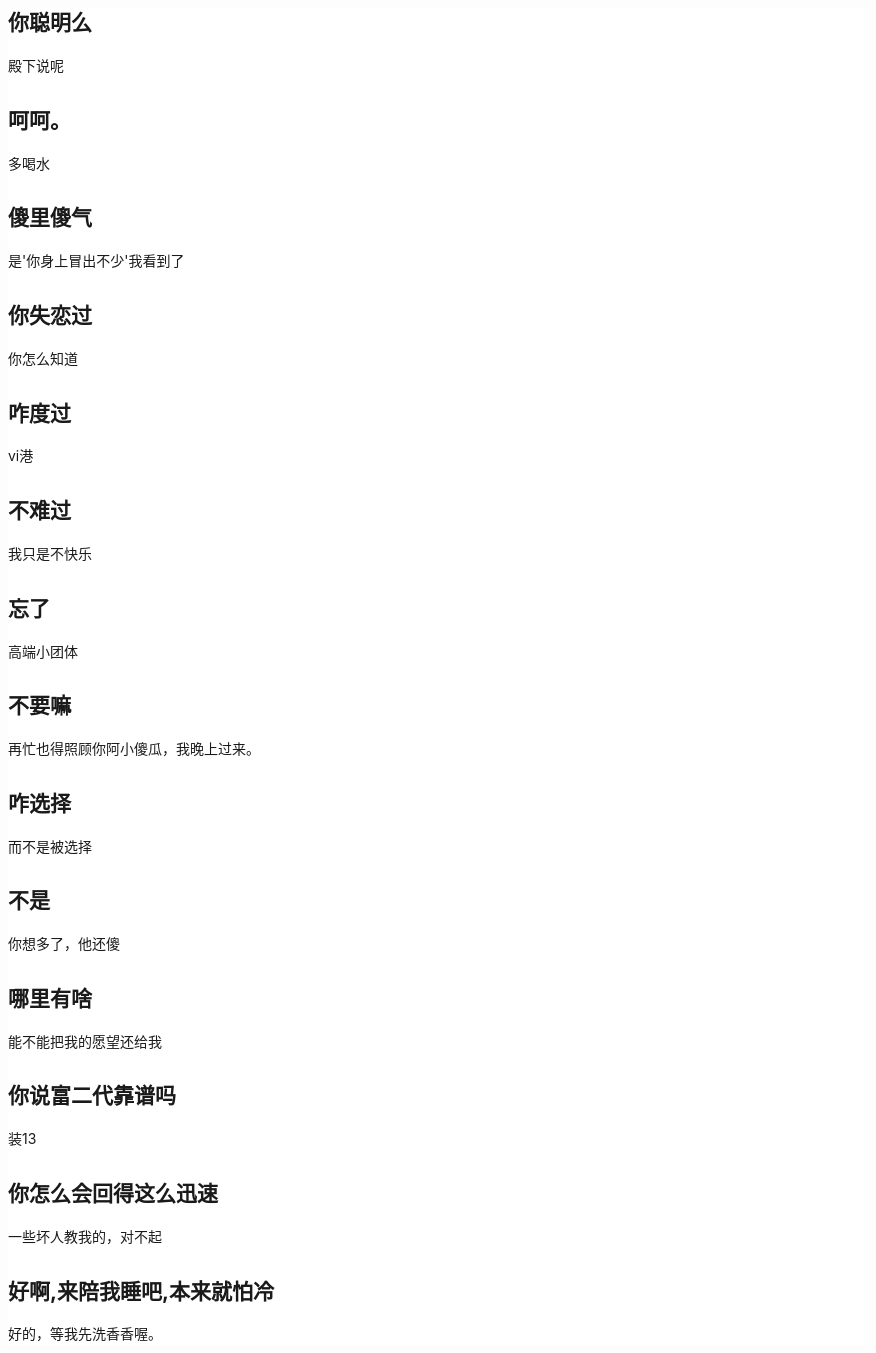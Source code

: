 ## 你聪明么
殿下说呢

## 呵呵。
多喝水

## 傻里傻气
是'你身上冒出不少'我看到了

## 你失恋过
你怎么知道

## 咋度过
vi港

## 不难过
我只是不快乐

## 忘了
高端小团体

## 不要嘛
再忙也得照顾你阿小傻瓜，我晚上过来。

## 咋选择
而不是被选择

## 不是
你想多了，他还傻

## 哪里有啥
能不能把我的愿望还给我

## 你说富二代靠谱吗
装13

## 你怎么会回得这么迅速
一些坏人教我的，对不起

## 好啊,来陪我睡吧,本来就怕冷
好的，等我先洗香香喔。
